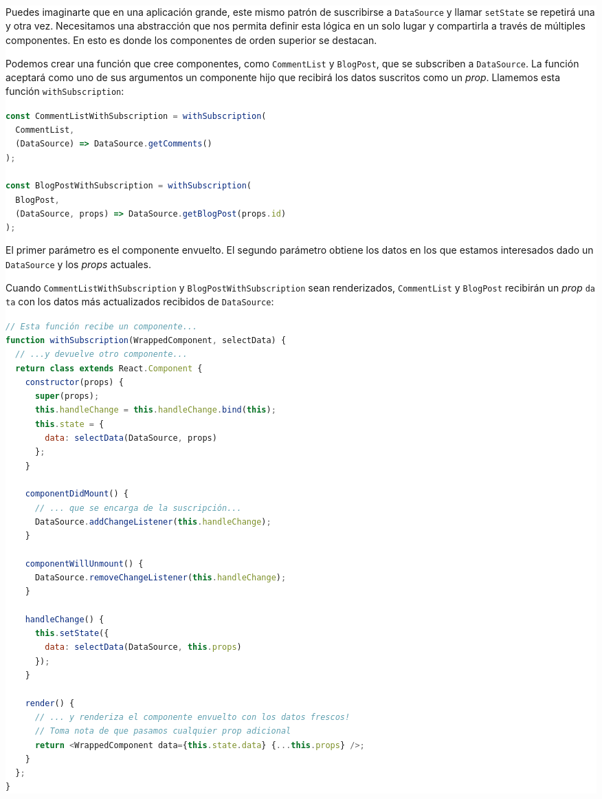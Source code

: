 Puedes imaginarte que en una aplicación grande, este mismo patrón de suscribirse a `DataSource` y llamar `setState` se repetirá una y otra vez. Necesitamos una abstracción que nos permita definir esta lógica en un solo lugar y compartirla a través de múltiples componentes. En esto es donde los componentes de orden superior se destacan.

Podemos crear una función que cree componentes, como `CommentList` y `BlogPost`, que se subscriben a `DataSource`. La función aceptará como uno de sus argumentos un componente hijo que recibirá los datos suscritos como un *prop*. Llamemos esta función `withSubscription`:

```js
const CommentListWithSubscription = withSubscription(
  CommentList,
  (DataSource) => DataSource.getComments()
);

const BlogPostWithSubscription = withSubscription(
  BlogPost,
  (DataSource, props) => DataSource.getBlogPost(props.id)
);
```

El primer parámetro es el componente envuelto. El segundo parámetro obtiene los datos en los que estamos interesados dado un `DataSource` y los *props* actuales.

Cuando `CommentListWithSubscription` y `BlogPostWithSubscription` sean renderizados, `CommentList` y `BlogPost` recibirán un *prop* `data` con los datos más actualizados recibidos de `DataSource`:

```js
// Esta función recibe un componente...
function withSubscription(WrappedComponent, selectData) {
  // ...y devuelve otro componente...
  return class extends React.Component {
    constructor(props) {
      super(props);
      this.handleChange = this.handleChange.bind(this);
      this.state = {
        data: selectData(DataSource, props)
      };
    }

    componentDidMount() {
      // ... que se encarga de la suscripción...
      DataSource.addChangeListener(this.handleChange);
    }

    componentWillUnmount() {
      DataSource.removeChangeListener(this.handleChange);
    }

    handleChange() {
      this.setState({
        data: selectData(DataSource, this.props)
      });
    }

    render() {
      // ... y renderiza el componente envuelto con los datos frescos!
      // Toma nota de que pasamos cualquier prop adicional
      return <WrappedComponent data={this.state.data} {...this.props} />;
    }
  };
}
```
